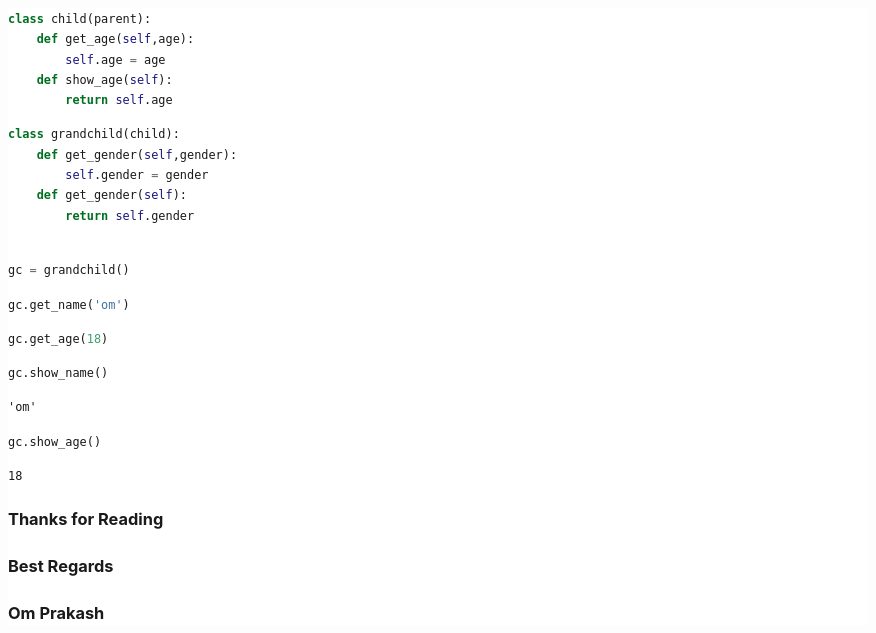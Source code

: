 
```python
class child(parent):
    def get_age(self,age):
        self.age = age
    def show_age(self):
        return self.age
```


```python
class grandchild(child):
    def get_gender(self,gender):
        self.gender = gender
    def get_gender(self):
        return self.gender
    
```


```python
gc = grandchild()
```


```python
gc.get_name('om')
```


```python
gc.get_age(18)
```


```python
gc.show_name()
```




    'om'




```python
gc.show_age()
```




    18



### Thanks for Reading 

### Best Regards


### Om Prakash
